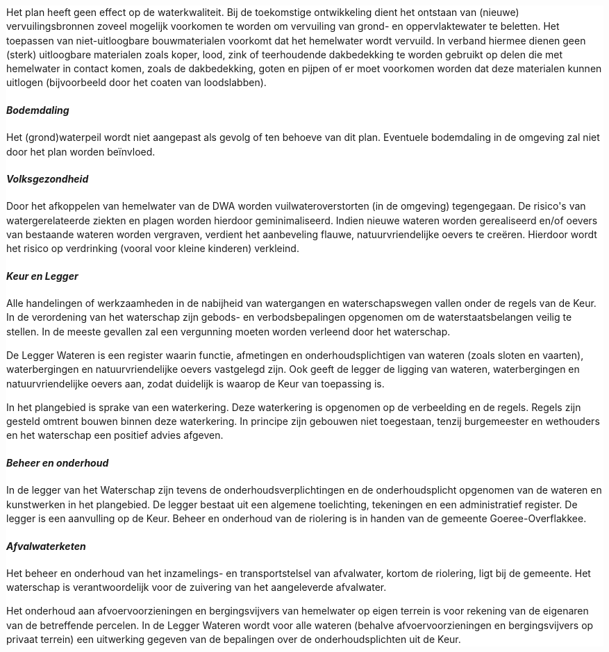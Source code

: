 Het plan heeft geen effect op de waterkwaliteit. Bij de toekomstige ontwikkeling dient het ontstaan van (nieuwe) vervuilingsbronnen zoveel mogelijk voorkomen te worden om vervuiling van grond- en oppervlaktewater te beletten. Het toepassen van niet-uitloogbare bouwmaterialen voorkomt dat het hemelwater wordt vervuild. In verband hiermee dienen geen (sterk) uitloogbare materialen zoals koper, lood, zink of teerhoudende dakbedekking te worden gebruikt op delen die met hemelwater in contact komen, zoals de dakbedekking, goten en pijpen of er moet voorkomen worden dat deze materialen kunnen uitlogen (bijvoorbeeld door het coaten van loodslabben).

#### *Bodemdaling*

Het (grond)waterpeil wordt niet aangepast als gevolg of ten behoeve van dit plan. Eventuele bodemdaling in de omgeving zal niet door het plan worden beïnvloed.

#### *Volksgezondheid*

Door het afkoppelen van hemelwater van de DWA worden vuilwateroverstorten (in de omgeving) tegengegaan. De risico's van watergerelateerde ziekten en plagen worden hierdoor geminimaliseerd. Indien nieuwe wateren worden gerealiseerd en/of oevers van bestaande wateren worden vergraven, verdient het aanbeveling flauwe, natuurvriendelijke oevers te creëren. Hierdoor wordt het risico op verdrinking (vooral voor kleine kinderen) verkleind.

#### *Keur en Legger*

Alle handelingen of werkzaamheden in de nabijheid van watergangen en waterschapswegen vallen onder de regels van de Keur. In de verordening van het waterschap zijn gebods- en verbodsbepalingen opgenomen om de waterstaatsbelangen veilig te stellen. In de meeste gevallen zal een vergunning moeten worden verleend door het waterschap.

De Legger Wateren is een register waarin functie, afmetingen en onderhoudsplichtigen van wateren (zoals sloten en vaarten), waterbergingen en natuurvriendelijke oevers vastgelegd zijn. Ook geeft de legger de ligging van wateren, waterbergingen en natuurvriendelijke oevers aan, zodat duidelijk is waarop de Keur van toepassing is.

In het plangebied is sprake van een waterkering. Deze waterkering is opgenomen op de verbeelding en de regels. Regels zijn gesteld omtrent bouwen binnen deze waterkering. In principe zijn gebouwen niet toegestaan, tenzij burgemeester en wethouders en het waterschap een positief advies afgeven.

#### *Beheer en onderhoud*

In de legger van het Waterschap zijn tevens de onderhoudsverplichtingen en de onderhoudsplicht opgenomen van de wateren en kunstwerken in het plangebied. De legger bestaat uit een algemene toelichting, tekeningen en een administratief register. De legger is een aanvulling op de Keur. Beheer en onderhoud van de riolering is in handen van de gemeente Goeree-Overflakkee.

#### *Afvalwaterketen*

Het beheer en onderhoud van het inzamelings- en transportstelsel van afvalwater, kortom de riolering, ligt bij de gemeente. Het waterschap is verantwoordelijk voor de zuivering van het aangeleverde afvalwater.

Het onderhoud aan afvoervoorzieningen en bergingsvijvers van hemelwater op eigen terrein is voor rekening van de eigenaren van de betreffende percelen. In de Legger Wateren wordt voor alle wateren (behalve afvoervoorzieningen en bergingsvijvers op privaat terrein) een uitwerking gegeven van de bepalingen over de onderhoudsplichten uit de Keur.
